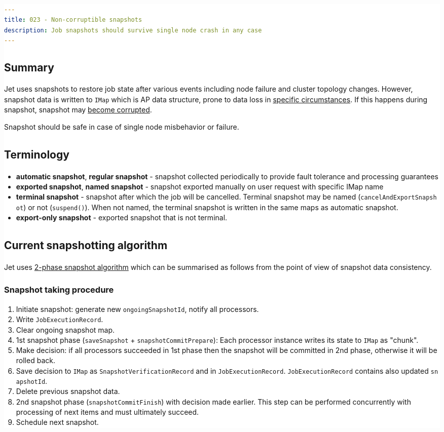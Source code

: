 ```yaml
---
title: 023 - Non-corruptible snapshots
description: Job snapshots should survive single node crash in any case
---
```


## Summary

Jet uses snapshots to restore job state after various events including node failure and cluster topology changes.
However, snapshot data is written to `IMap` which is AP data structure, prone to data loss in 
[specific circumstances](https://docs.hazelcast.com/hazelcast/latest/architecture/data-partitioning#best-effort-consistency).
If this happens during snapshot, snapshot may [become corrupted](https://github.com/hazelcast/hazelcast/issues/18675).

Snapshot should be safe in case of single node misbehavior or failure.

## Terminology

- **automatic snapshot**, **regular snapshot** - snapshot collected periodically to provide fault tolerance and processing guarantees
- **exported snapshot**, **named snapshot** - snapshot exported manually on user request with specific IMap name 
- **terminal snapshot** - snapshot after which the job will be cancelled. Terminal snapshot may be named 
  (`cancelAndExportSnapshot`) or not (`suspend()`).
  When not named, the terminal snapshot is written in the same maps as automatic snapshot.
- **export-only snapshot** - exported snapshot that is not terminal.

## Current snapshotting algorithm

Jet uses [2-phase snapshot algorithm](https://hazelcast.com/blog/transactional-connectors-in-hazelcast-jet/)
which can be summarised as follows from the point of view of snapshot data consistency.

### Snapshot taking procedure

1. Initiate snapshot: generate new `ongoingSnapshotId`, notify all processors.
2. Write `JobExecutionRecord`.
3. Clear ongoing snapshot map.
4. 1st snapshot phase (`saveSnapshot` + `snapshotCommitPrepare`):
   Each processor instance writes its state to `IMap` as "chunk".
5. Make decision: if all processors succeeded in 1st phase then the snapshot will be committed in 2nd phase,
   otherwise it will be rolled back.
6. Save decision to `IMap` as `SnapshotVerificationRecord` and in `JobExecutionRecord`. 
   `JobExecutionRecord` contains also updated `snapshotId`. 
7. Delete previous snapshot data.
8. 2nd snapshot phase (`snapshotCommitFinish`) with decision made earlier. 
   This step can be performed concurrently with processing of next items and must ultimately succeed.
9. Schedule next snapshot.
